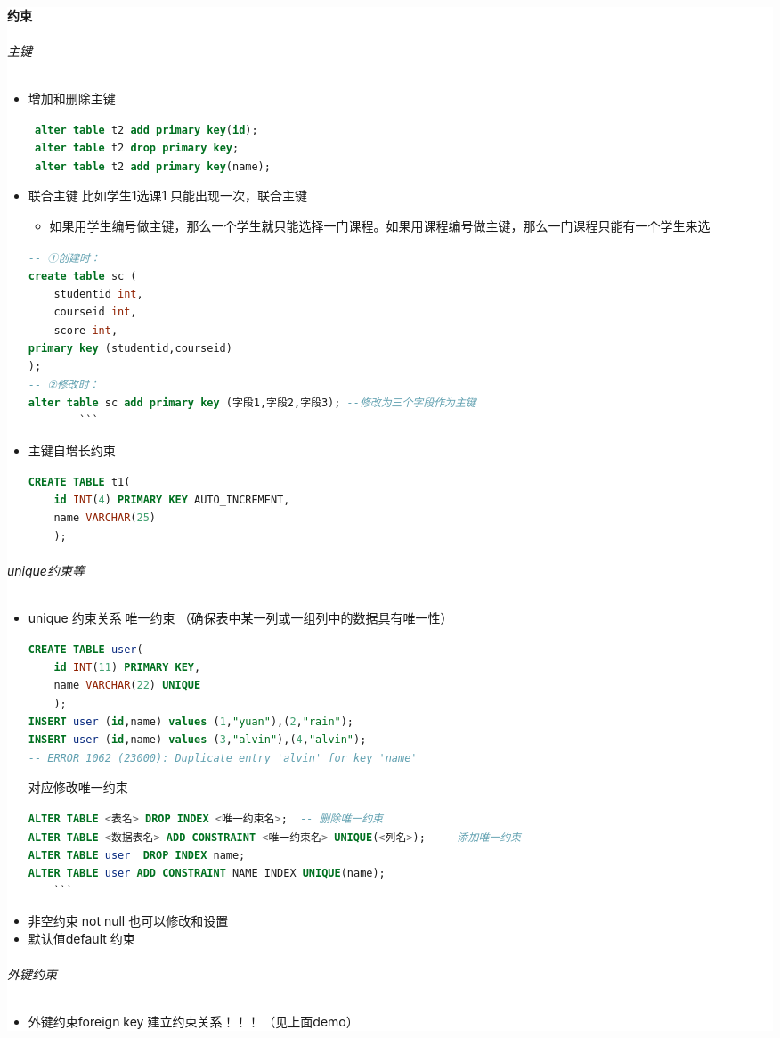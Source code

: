 #### 约束
###### 主键
- 增加和删除主键
	``` sql
	 alter table t2 add primary key(id);
	 alter table t2 drop primary key;
	 alter table t2 add primary key(name);
	```

- 联合主键 比如学生1选课1 只能出现一次，联合主键
	- 如果用学生编号做主键，那么一个学生就只能选择一门课程。如果用课程编号做主键，那么一门课程只能有一个学生来选
	``` sql
	-- ①创建时：
	create table sc (
		studentid int,
		courseid int,
		score int,
	primary key (studentid,courseid)
	);        
	-- ②修改时：
	alter table sc add primary key (字段1,字段2,字段3); --修改为三个字段作为主键
			```
- 主键自增长约束
	``` sql
	CREATE TABLE t1(
		id INT(4) PRIMARY KEY AUTO_INCREMENT,
		name VARCHAR(25) 
		);
	```
###### unique约束等
- unique 约束关系 唯一约束 （确保表中某一列或一组列中的数据具有唯一性）
	```sql
	CREATE TABLE user(
		id INT(11) PRIMARY KEY,
		name VARCHAR(22) UNIQUE
		);  
	INSERT user (id,name) values (1,"yuan"),(2,"rain");   
	INSERT user (id,name) values (3,"alvin"),(4,"alvin");
	-- ERROR 1062 (23000): Duplicate entry 'alvin' for key 'name'
	```
	对应修改唯一约束
	```sql
	ALTER TABLE <表名> DROP INDEX <唯一约束名>;  -- 删除唯一约束
	ALTER TABLE <数据表名> ADD CONSTRAINT <唯一约束名> UNIQUE(<列名>);  -- 添加唯一约束
	ALTER TABLE user  DROP INDEX name;
	ALTER TABLE user ADD CONSTRAINT NAME_INDEX UNIQUE(name);
		```
- 非空约束 not null 也可以修改和设置
- 默认值default 约束

###### 外键约束
- 外键约束foreign key 建立约束关系！！！ （见上面demo）
